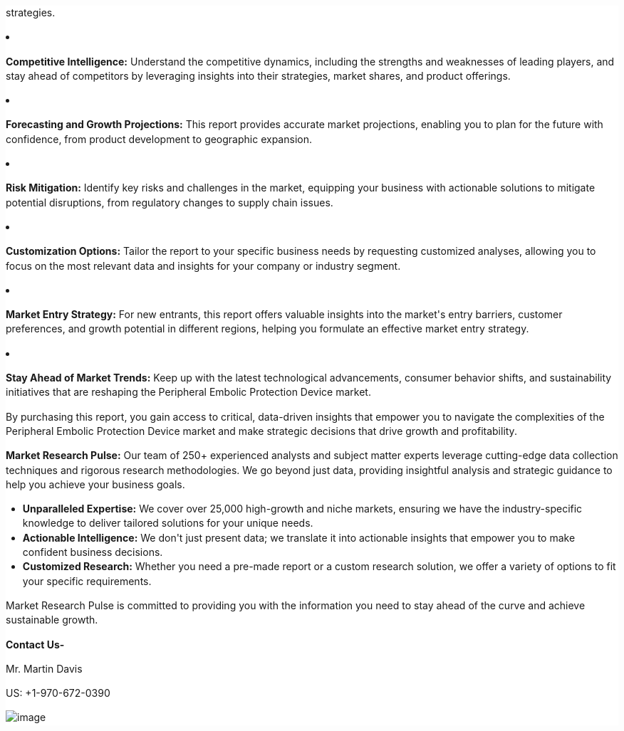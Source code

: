 strategies.</p></li><li><p><strong>Competitive Intelligence:</strong> Understand the competitive dynamics, including the strengths and weaknesses of leading players, and stay ahead of competitors by leveraging insights into their strategies, market shares, and product offerings.</p></li><li><p><strong>Forecasting and Growth Projections:</strong> This report provides accurate market projections, enabling you to plan for the future with confidence, from product development to geographic expansion.</p></li><li><p><strong>Risk Mitigation:</strong> Identify key risks and challenges in the market, equipping your business with actionable solutions to mitigate potential disruptions, from regulatory changes to supply chain issues.</p></li><li><p><strong>Customization Options:</strong> Tailor the report to your specific business needs by requesting customized analyses, allowing you to focus on the most relevant data and insights for your company or industry segment.</p></li><li><p><strong>Market Entry Strategy:</strong> For new entrants, this report offers valuable insights into the market's entry barriers, customer preferences, and growth potential in different regions, helping you formulate an effective market entry strategy.</p></li><li><p><strong>Stay Ahead of Market Trends:</strong> Keep up with the latest technological advancements, consumer behavior shifts, and sustainability initiatives that are reshaping the Peripheral Embolic Protection Device market.</p></li></ol><p>By purchasing this report, you gain access to critical, data-driven insights that empower you to navigate the complexities of the Peripheral Embolic Protection Device market and make strategic decisions that drive growth and profitability.</p><p><strong>Market Research Pulse:</strong>&nbsp;Our team of 250+ experienced analysts and subject matter experts leverage cutting-edge data collection techniques and rigorous research methodologies. We go beyond just data, providing insightful analysis and strategic guidance to help you achieve your business goals.</p><ul><li><strong>Unparalleled Expertise:</strong>&nbsp;We cover over 25,000 high-growth and niche markets, ensuring we have the industry-specific knowledge to deliver tailored solutions for your unique needs.</li><li><strong>Actionable Intelligence:</strong>&nbsp;We don't just present data; we translate it into actionable insights that empower you to make confident business decisions.</li><li><strong>Customized Research:</strong>&nbsp;Whether you need a pre-made report or a custom research solution, we offer a variety of options to fit your specific requirements.</li></ul><p>Market Research Pulse is committed to providing you with the information you need to stay ahead of the curve and achieve sustainable growth.</p><p><strong>Contact Us-</strong></p><p>Mr. Martin Davis</p><p>US: +1-970-672-0390</p>
![image](https://github.com/user-attachments/assets/14aaa976-d614-470a-8225-a545136002ec)
